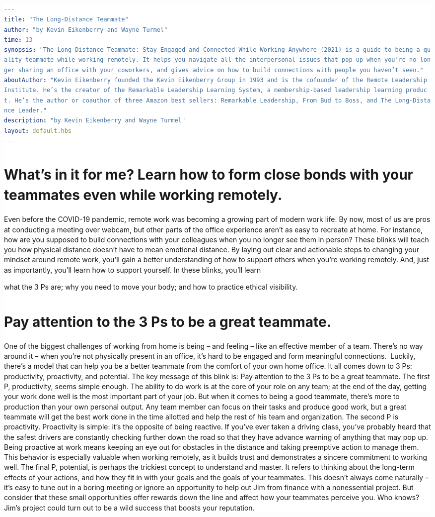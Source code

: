 ```yaml
---
title: "The Long-Distance Teammate"
author: "by Kevin Eikenberry and Wayne Turmel"
time: 13
synopsis: "The Long-Distance Teammate: Stay Engaged and Connected While Working Anywhere (2021) is a guide to being a quality teammate while working remotely. It helps you navigate all the interpersonal issues that pop up when you’re no longer sharing an office with your coworkers, and gives advice on how to build connections with people you haven’t seen."
aboutAuthor: "Kevin Eikenberry founded the Kevin Eikenberry Group in 1993 and is the cofounder of the Remote Leadership Institute. He’s the creator of the Remarkable Leadership Learning System, a membership-based leadership learning product. He’s the author or coauthor of three Amazon best sellers: Remarkable Leadership, From Bud to Boss, and The Long-Distance Leader."
description: "by Kevin Eikenberry and Wayne Turmel"
layout: default.hbs
---
```


# What’s in it for me? Learn how to form close bonds with your teammates even while working remotely.
Even before the COVID-19 pandemic, remote work was becoming a growing part of modern work life. By now, most of us are pros at conducting a meeting over webcam, but other parts of the office experience aren’t as easy to recreate at home. For instance, how are you supposed to build connections with your colleagues when you no longer see them in person?
These blinks will teach you how physical distance doesn’t have to mean emotional distance. By laying out clear and actionable steps to changing your mindset around remote work, you’ll gain a better understanding of how to support others when you’re working remotely. And, just as importantly, you’ll learn how to support yourself.
In these blinks, you’ll learn

what the 3 Ps are;
why you need to move your body; and
how to practice ethical visibility.


# Pay attention to the 3 Ps to be a great teammate.
One of the biggest challenges of working from home is being – and feeling – like an effective member of a team. There’s no way around it – when you’re not physically present in an office, it’s hard to be engaged and form meaningful connections. 
Luckily, there’s a model that can help you be a better teammate from the comfort of your own home office. It all comes down to 3 Ps: productivity, proactivity, and potential.
The key message of this blink is: Pay attention to the 3 Ps to be a great teammate.
The first P, productivity, seems simple enough. The ability to do work is at the core of your role on any team; at the end of the day, getting your work done well is the most important part of your job. But when it comes to being a good teammate, there’s more to production than your own personal output. Any team member can focus on their tasks and produce good work, but a great teammate will get the best work done in the time allotted and help the rest of his team and organization.
The second P is proactivity. Proactivity is simple: it’s the opposite of being reactive. If you’ve ever taken a driving class, you’ve probably heard that the safest drivers are constantly checking further down the road so that they have advance warning of anything that may pop up. 
Being proactive at work means keeping an eye out for obstacles in the distance and taking preemptive action to manage them. This behavior is especially valuable when working remotely, as it builds trust and demonstrates a sincere commitment to working well.
The final P, potential, is perhaps the trickiest concept to understand and master. It refers to thinking about the long-term effects of your actions, and how they fit in with your goals and the goals of your teammates. This doesn’t always come naturally – it’s easy to tune out in a boring meeting or ignore an opportunity to help out Jim from finance with a nonessential project. But consider that these small opportunities offer rewards down the line and affect how your teammates perceive you. Who knows? Jim’s project could turn out to be a wild success that boosts your reputation.
